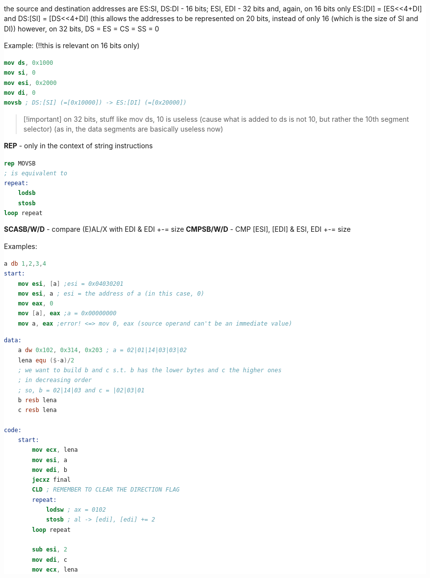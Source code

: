 the source and destination addresses are ES:SI, DS:DI - 16 bits; ESI, EDI - 32 bits
and, again, on 16 bits only 
ES:\[DI] = \[ES<<4+DI] and DS:\[SI] = \[DS<<4+DI] (this allows the addresses to be represented on 20 bits, instead of only 16 (which is the size of SI and DI))
however, on 32 bits, DS = ES = CS = SS = 0 

Example: (!!this is relevant on 16 bits only)
```nasm
mov ds, 0x1000 
mov si, 0 
mov esi, 0x2000 
mov di, 0 
movsb ; DS:[SI] (=[0x10000]) -> ES:[DI] (=[0x20000])
```

>[!important] on 32 bits, stuff like mov ds, 10 is useless (cause what is added to ds is not 10, but rather the 10th segment selector) (as in, the data segments are basically useless now)


**REP** - only in the context of string instructions
```nasm 
rep MOVSB
; is equivalent to 
repeat:
	lodsb
	stosb 
loop repeat
```

**SCASB/W/D** - compare (E)AL/X with EDI & EDI +-= size 
**CMPSB/W/D** - CMP \[ESI], \[EDI] & ESI, EDI +-= size

Examples:

```nasm 
a db 1,2,3,4
start: 
	mov esi, [a] ;esi = 0x04030201 
	mov esi, a ; esi = the address of a (in this case, 0)
	mov eax, 0 
	mov [a], eax ;a = 0x00000000
	mov a, eax ;error! <=> mov 0, eax (source operand can't be an immediate value)
```

```nasm 
data:
	a dw 0x102, 0x314, 0x203 ; a = 02|01|14|03|03|02
	lena equ ($-a)/2
	; we want to build b and c s.t. b has the lower bytes and c the higher ones 
	; in decreasing order  
	; so, b = 02|14|03 and c = |02|03|01 
	b resb lena 
	c resb lena 

code:
	start:
		mov ecx, lena 
		mov esi, a 
		mov edi, b
		jecxz final
		CLD ; REMEMBER TO CLEAR THE DIRECTION FLAG 
		repeat:
			lodsw ; ax = 0102 
			stosb ; al -> [edi], [edi] += 2
		loop repeat 

		sub esi, 2
		mov edi, c
		mov ecx, lena 
```